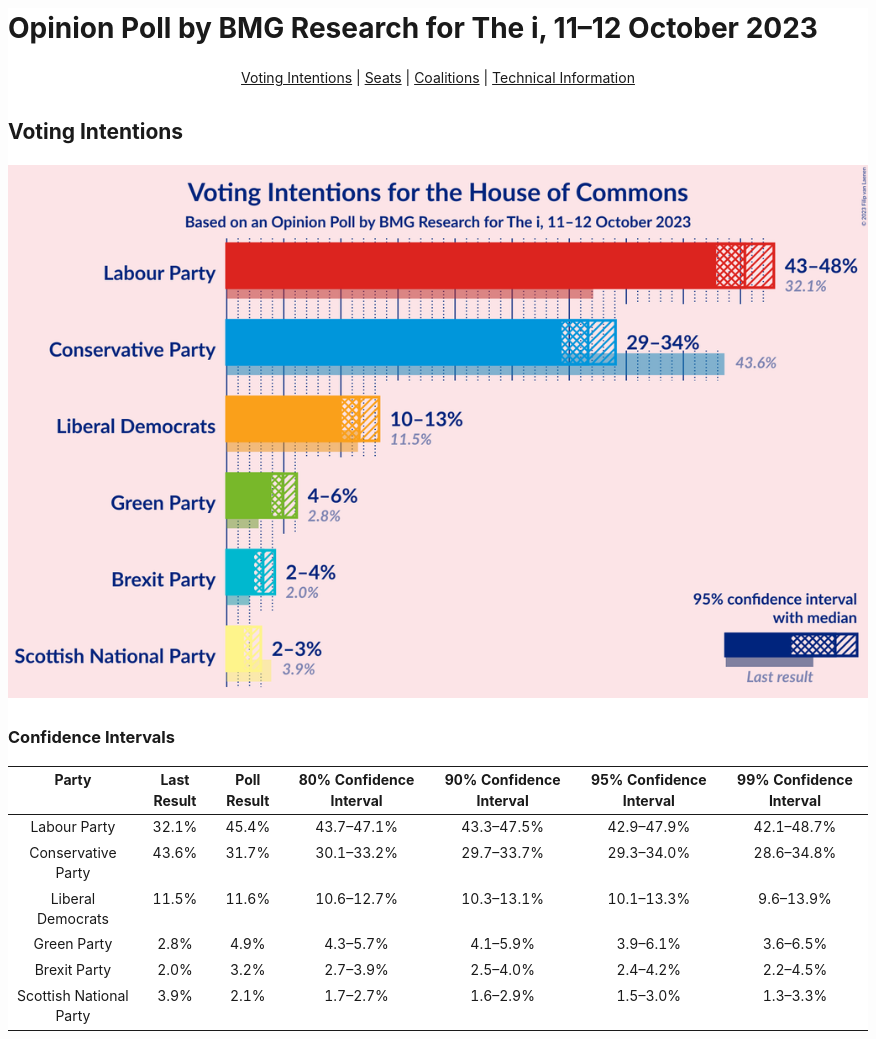# Opinion Poll by BMG Research for The i, 11–12 October 2023

<p align="center"><a href="#voting-intentions">Voting Intentions</a> | <a href="#seats">Seats</a> | <a href="#coalitions">Coalitions</a> | <a href="#technical-information">Technical Information</a></p>

## Voting Intentions

![Graph with voting intentions not yet produced](2023-10-12-BMGResearch.png "Voting Intentions")

### Confidence Intervals

| Party | Last Result | Poll Result | 80% Confidence Interval | 90% Confidence Interval | 95% Confidence Interval | 99% Confidence Interval |
|:-----:|:-----------:|:-----------:|:-----------------------:|:-----------------------:|:-----------------------:|:-----------------------:|
| Labour Party | 32.1% | 45.4% | 43.7–47.1% |43.3–47.5% |42.9–47.9% |42.1–48.7% |
| Conservative Party | 43.6% | 31.7% | 30.1–33.2% |29.7–33.7% |29.3–34.0% |28.6–34.8% |
| Liberal Democrats | 11.5% | 11.6% | 10.6–12.7% |10.3–13.1% |10.1–13.3% |9.6–13.9% |
| Green Party | 2.8% | 4.9% | 4.3–5.7% |4.1–5.9% |3.9–6.1% |3.6–6.5% |
| Brexit Party | 2.0% | 3.2% | 2.7–3.9% |2.5–4.0% |2.4–4.2% |2.2–4.5% |
| Scottish National Party | 3.9% | 2.1% | 1.7–2.7% |1.6–2.9% |1.5–3.0% |1.3–3.3% |
